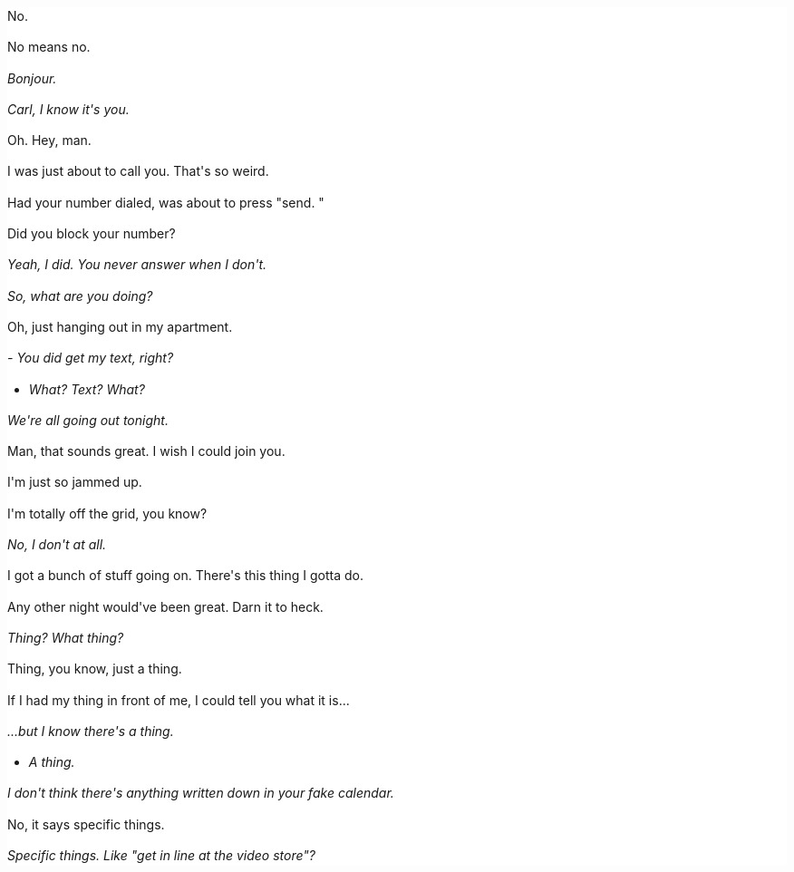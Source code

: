 No.

No means no.

<i>Bonjour.</i>

<i>Carl, I know it's you.</i>

Oh. Hey, man.

I was just about to call you.
That's so weird.

Had your number dialed,
was about to press "send. "

Did you block your number?

<i>Yeah, I did. You never answer
when I don't.</i>

<i>So, what are you doing?</i>

Oh, just hanging out in my apartment.

<i>- You did get my text, right?
- What? Text? What?</i>

<i>We're all going out tonight.</i>

Man, that sounds great.
I wish I could join you.

I'm just so jammed up.

I'm totally off the grid,
you know?

<i>No, I don't at all.</i>

I got a bunch of stuff going on.
There's this thing I gotta do.

Any other night would've been great.
Darn it to heck.

<i>Thing? What thing?</i>

Thing, you know, just a thing.

If I had my thing in front of me,
I could tell you what it is...

<i>...but I know there's a thing.
- A thing.</i>

<i>I don't think there's anything
written down in your fake calendar.</i>

No, it says specific things.

<i>Specific things.
Like "get in line at the video store"?</i>
